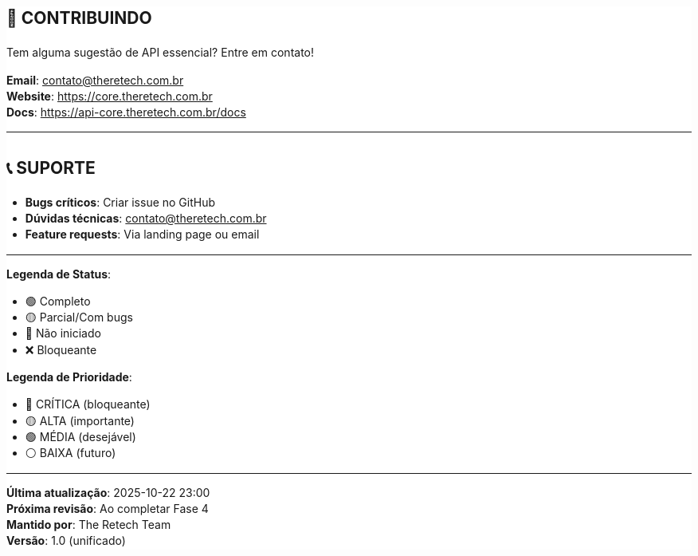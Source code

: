 ## 🤝 CONTRIBUINDO

Tem alguma sugestão de API essencial? Entre em contato!

**Email**: contato@theretech.com.br  
**Website**: https://core.theretech.com.br  
**Docs**: https://api-core.theretech.com.br/docs  

---

## 📞 SUPORTE

- **Bugs críticos**: Criar issue no GitHub
- **Dúvidas técnicas**: contato@theretech.com.br
- **Feature requests**: Via landing page ou email

---

**Legenda de Status**:
- 🟢 Completo
- 🟡 Parcial/Com bugs
- 🔴 Não iniciado
- ❌ Bloqueante

**Legenda de Prioridade**:
- 🔴 CRÍTICA (bloqueante)
- 🟡 ALTA (importante)
- 🟢 MÉDIA (desejável)
- ⚪ BAIXA (futuro)

---

**Última atualização**: 2025-10-22 23:00  
**Próxima revisão**: Ao completar Fase 4  
**Mantido por**: The Retech Team  
**Versão**: 1.0 (unificado)

